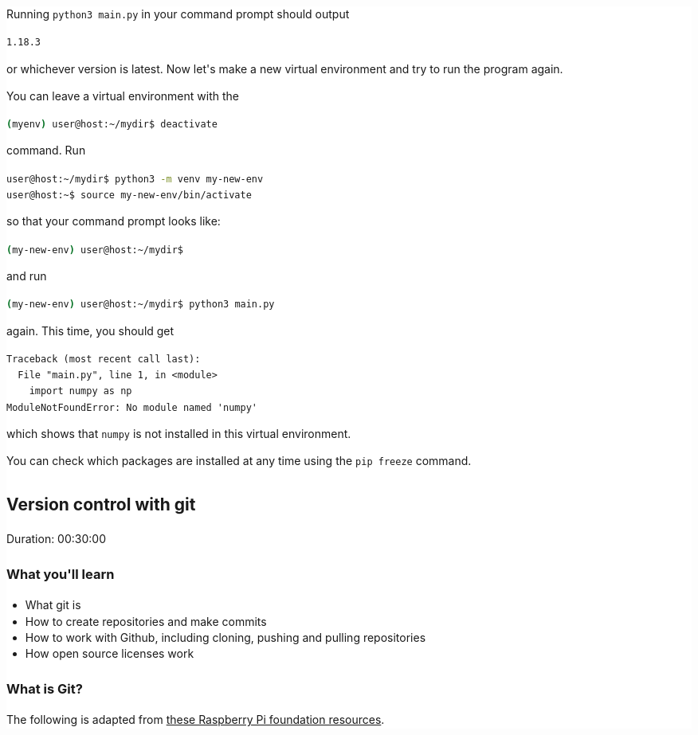 Running `python3 main.py` in your command prompt should output

```plaintext
1.18.3
```

or whichever version is latest. Now let's make a new virtual environment and try to run the program again.

You can leave a virtual environment with the

```bash
(myenv) user@host:~/mydir$ deactivate
```

command. Run

```bash
user@host:~/mydir$ python3 -m venv my-new-env
user@host:~$ source my-new-env/bin/activate
```

so that your command prompt looks like:

```bash
(my-new-env) user@host:~/mydir$
```

and run

```bash
(my-new-env) user@host:~/mydir$ python3 main.py
```

again. This time, you should get

```plaintext
Traceback (most recent call last):
  File "main.py", line 1, in <module>
    import numpy as np
ModuleNotFoundError: No module named 'numpy'
```

which shows that `numpy` is not installed in this virtual environment.

You can check which packages are installed at any time using the `pip freeze` command.

## Version control with git
Duration: 00:30:00

### What you'll learn
* What git is
* How to create repositories and make commits
* How to work with Github, including cloning, pushing and pulling repositories
* How open source licenses work

### What is Git?

The following is adapted from [these Raspberry Pi foundation resources](https://projects.raspberrypi.org/en/projects/getting-started-with-git).
